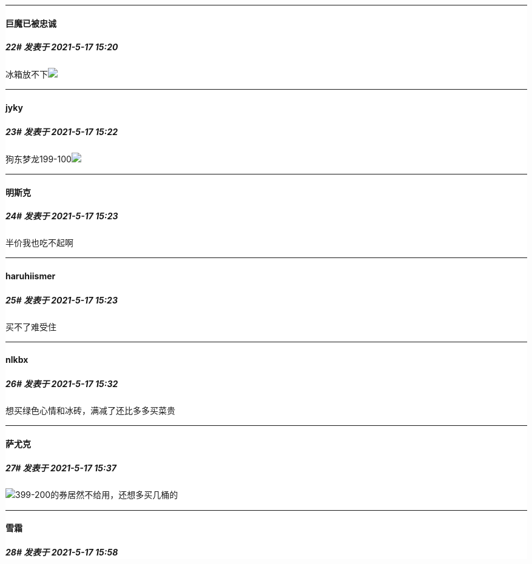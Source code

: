 
*****

####  巨魔已被忠诚  
##### 22#       发表于 2021-5-17 15:20


冰箱放不下<img src="https://static.saraba1st.com/image/smiley/face2017/152.png" referrerpolicy="no-referrer">


*****

####  jyky  
##### 23#       发表于 2021-5-17 15:22


狗东梦龙199-100<img src="https://static.saraba1st.com/image/smiley/face2017/063.png" referrerpolicy="no-referrer">


*****

####  明斯克  
##### 24#       发表于 2021-5-17 15:23


半价我也吃不起啊   


*****

####  haruhiismer  
##### 25#       发表于 2021-5-17 15:23


买不了难受住


*****

####  nlkbx  
##### 26#       发表于 2021-5-17 15:32


想买绿色心情和冰砖，满减了还比多多买菜贵


*****

####  萨尤克  
##### 27#       发表于 2021-5-17 15:37


<img src="https://static.saraba1st.com/image/smiley/face2017/144.png" referrerpolicy="no-referrer">399-200的券居然不给用，还想多买几桶的


*****

####  雪霜  
##### 28#       发表于 2021-5-17 15:58
